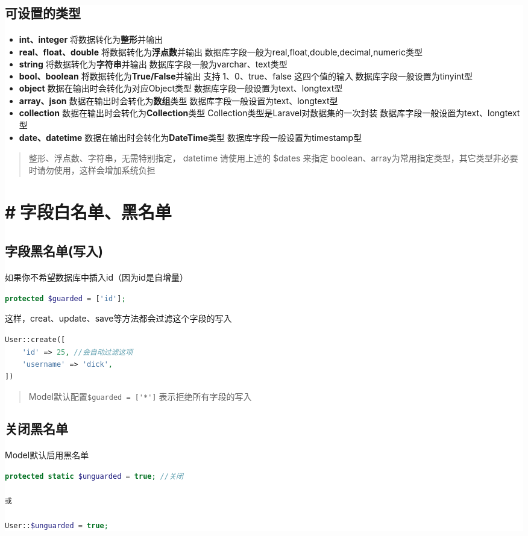 ## 可设置的类型
- **int、integer**
	将数据转化为**整形**并输出
- **real、float、double**
	将数据转化为**浮点数**并输出
	数据库字段一般为real,float,double,decimal,numeric类型
- **string**
	将数据转化为**字符串**并输出
	数据库字段一般为varchar、text类型
- **bool、boolean**
	将数据转化为**True/False**并输出
	支持 1、0、true、false 这四个值的输入
	数据库字段一般设置为tinyint型
- **object**
	数据在输出时会转化为对应Object类型
	数据库字段一般设置为text、longtext型
- **array、json**
	数据在输出时会转化为**数组**类型
	数据库字段一般设置为text、longtext型
- **collection**
	数据在输出时会转化为**Collection**类型
	Collection类型是Laravel对数据集的一次封装
	数据库字段一般设置为text、longtext型
- **date、datetime**
	数据在输出时会转化为**DateTime**类型
	数据库字段一般设置为timestamp型

> 整形、浮点数、字符串，无需特别指定，
> datetime 请使用上述的 $dates 来指定
> boolean、array为常用指定类型，其它类型非必要时请勿使用，这样会增加系统负担

# # 字段白名单、黑名单
## 字段黑名单(写入)
如果你不希望数据库中插入id（因为id是自增量）
```php
protected $guarded = ['id'];
```
这样，creat、update、save等方法都会过滤这个字段的写入
```php
User::create([
	'id' => 25, //会自动过滤这项
	'username' => 'dick',
])
```
> Model默认配置```$guarded = ['*']``` 表示拒绝所有字段的写入

## 关闭黑名单
Model默认启用黑名单
```php
protected static $unguarded = true; //关闭

或

User::$unguarded = true;
```
